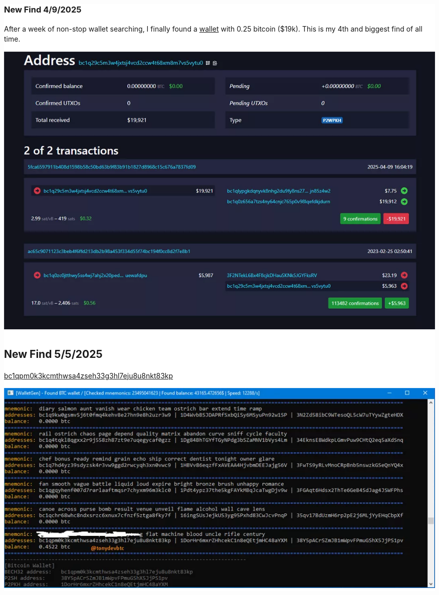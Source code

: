### New Find 4/9/2025

After a week of non-stop wallet searching, I finally found a [wallet](https://mempool.space/address/bc1q29c5m3w4jxtsj4vcd2ccw4t68xm8m7vs5vytu0) with 0.25 bitcoin ($19k). This is my 4th and biggest find of all time.

![image](/img/progress.webp)

## New Find 5/5/2025

[bc1qpm0k3kcmthwsa4zseh33g3hl7eju8u8nkt83kp](https://mempool.space/address/bc1qpm0k3kcmthwsa4zseh33g3hl7eju8u8nkt83kp)

![image](/img/area.webp)
